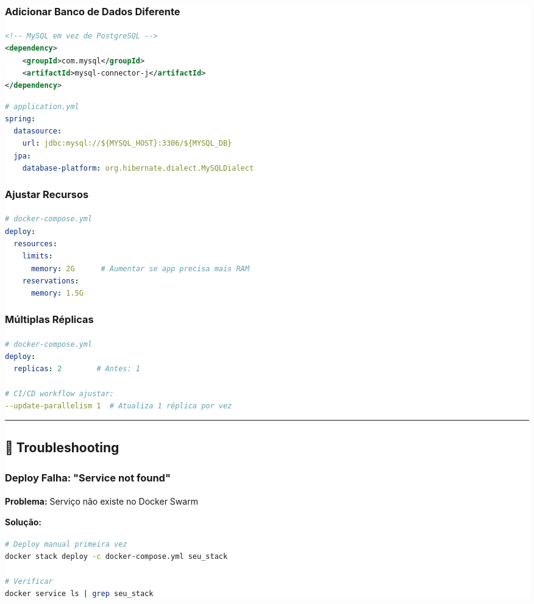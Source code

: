 ### Adicionar Banco de Dados Diferente

```xml
<!-- MySQL em vez de PostgreSQL -->
<dependency>
    <groupId>com.mysql</groupId>
    <artifactId>mysql-connector-j</artifactId>
</dependency>
```

```yaml
# application.yml
spring:
  datasource:
    url: jdbc:mysql://${MYSQL_HOST}:3306/${MYSQL_DB}
  jpa:
    database-platform: org.hibernate.dialect.MySQLDialect
```

### Ajustar Recursos

```yaml
# docker-compose.yml
deploy:
  resources:
    limits:
      memory: 2G      # Aumentar se app precisa mais RAM
    reservations:
      memory: 1.5G
```

### Múltiplas Réplicas

```yaml
# docker-compose.yml
deploy:
  replicas: 2        # Antes: 1

# CI/CD workflow ajustar:
--update-parallelism 1  # Atualiza 1 réplica por vez
```

---

## 🏥 Troubleshooting

### Deploy Falha: "Service not found"

**Problema:** Serviço não existe no Docker Swarm

**Solução:**
```bash
# Deploy manual primeira vez
docker stack deploy -c docker-compose.yml seu_stack

# Verificar
docker service ls | grep seu_stack
```
